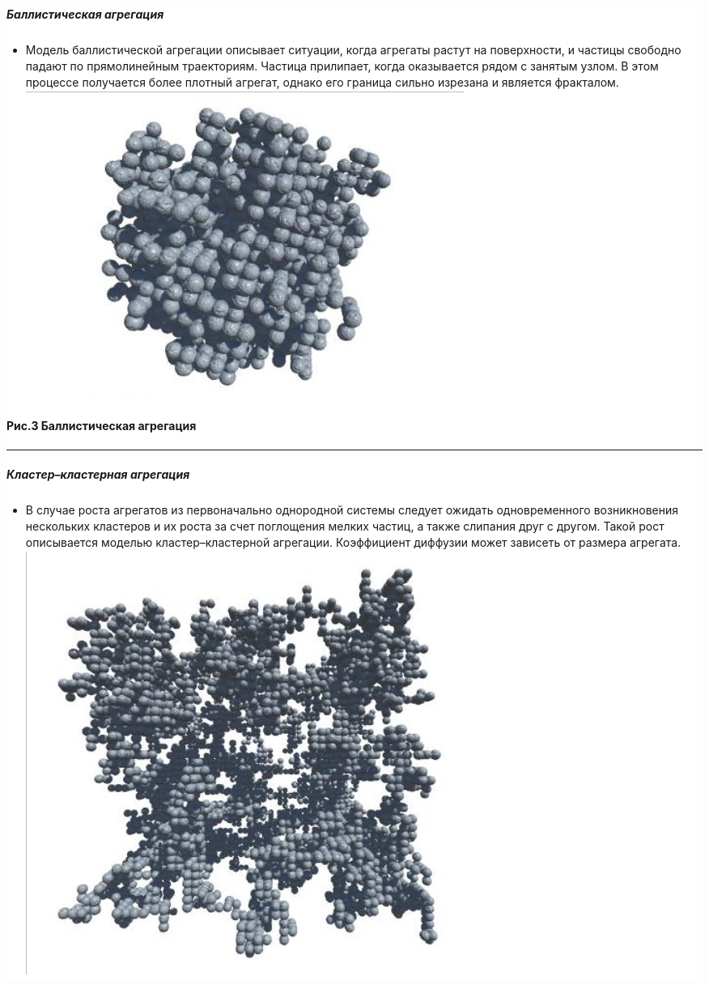 ##### Баллистическая агрегация

- Модель баллистической агрегации описывает ситуации, когда агрегаты растут на поверхности, и частицы свободно падают по прямолинейным траекториям. Частица прилипает, когда оказывается рядом с занятым узлом. В этом процессе получается более плотный агрегат, однако его граница сильно изрезана и является фракталом.
![w:500 h:300 center](image/3.jpg "Баллистическая агрегация")
#### Рис.3 Баллистическая агрегация

---

##### Кластер–кластерная агрегация

- В случае роста агрегатов из первоначально однородной системы следует ожидать одновременного возникновения нескольких кластеров и их роста за счет поглощения мелких частиц, а также слипания друг с другом. Такой рост описывается моделью кластер–кластерной агрегации. Коэффициент диффузии может зависеть от размера агрегата.
![w:500 h:300 center](image/4.jpg "Кластер–кластерная агрегация")